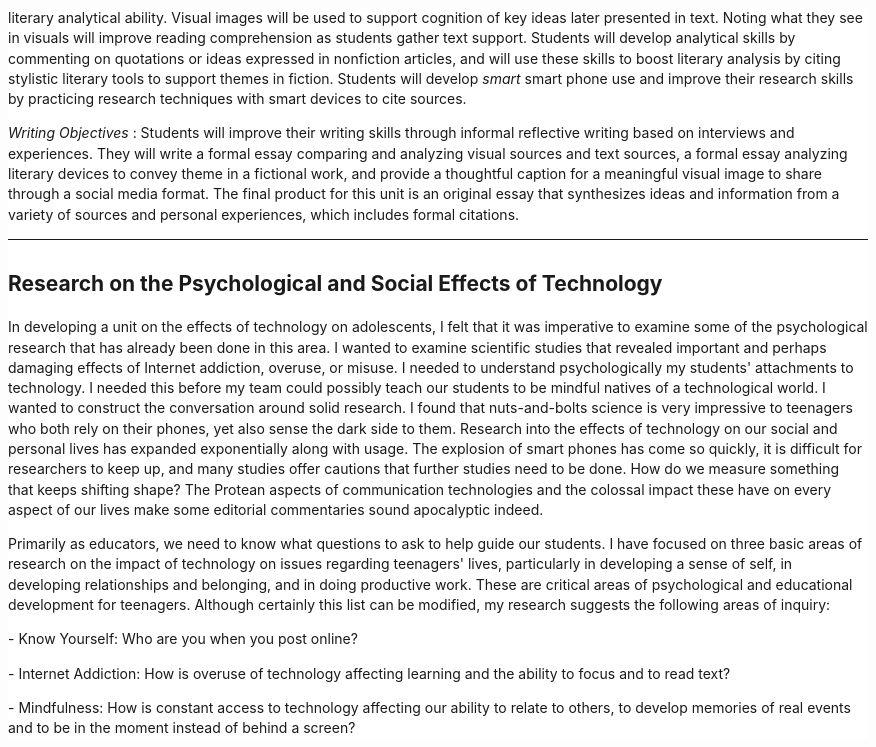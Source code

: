   literary analytical ability. Visual images will be used to support cognition of key ideas later presented in text. Noting what they see in visuals will improve reading comprehension as students gather text support. Students will develop analytical skills by commenting on quotations or ideas expressed in nonfiction articles, and will use these skills to boost literary analysis by citing stylistic literary tools to support themes in fiction. Students will develop
  <i>
   smart
  </i>
  smart phone use and improve their research skills by practicing research techniques with smart devices to cite sources.
 </p>
<p>
  <i>
   Writing Objectives
  </i>
  : Students will improve their writing skills through informal reflective writing based on interviews and experiences. They will write a formal essay comparing and analyzing visual sources and text sources, a formal essay analyzing literary devices to convey theme in a fictional work, and provide a thoughtful caption for a meaningful visual image to share through a social media format. The final product for this unit is an original essay that synthesizes ideas and information from a variety of sources and personal experiences, which includes formal citations.
 </p>
 <p>
  <b>
  </b>
 </p>
<hr/>
 <h2>
  Research on the Psychological and Social Effects of Technology
 </h2>
 <p>
  In developing a unit on the effects of technology on adolescents, I felt that it was imperative to examine some of the psychological research that has already been done in this area. I wanted to examine scientific studies that revealed important and perhaps damaging effects of Internet addiction, overuse, or misuse. I needed to understand psychologically my students' attachments to technology. I needed this before my team could possibly teach our students to be mindful natives of a technological world. I wanted to construct the conversation around solid research. I found that nuts-and-bolts science is very impressive to teenagers who both rely on their phones, yet also sense the dark side to them. Research into the effects of technology on our social and personal lives has expanded exponentially along with usage. The explosion of smart phones has come so quickly, it is difficult for researchers to keep up, and many studies offer cautions that further studies need to be done. How do we measure something that keeps shifting shape? The Protean aspects of communication technologies and the colossal impact these have on every aspect of our lives make some editorial commentaries sound apocalyptic indeed.
 </p>
<p>
  Primarily as educators, we need to know what questions to ask to help guide our students. I have focused on three basic areas of research on the impact of technology on issues regarding teenagers' lives, particularly in developing a sense of self, in developing relationships and belonging, and in doing productive work. These are critical areas of psychological and educational development for teenagers. Although certainly this list can be modified, my research suggests the following areas of inquiry:
 </p>
<p>
  - Know Yourself: Who are you when you post online?
 </p>
 <p>
  - Internet Addiction: How is overuse of technology affecting learning and the ability to focus and to read text?
 </p>
 <p>
  - Mindfulness: How is constant access to technology affecting our ability to relate to others, to develop memories of real events and to be in the moment instead of behind a screen?
 </p>